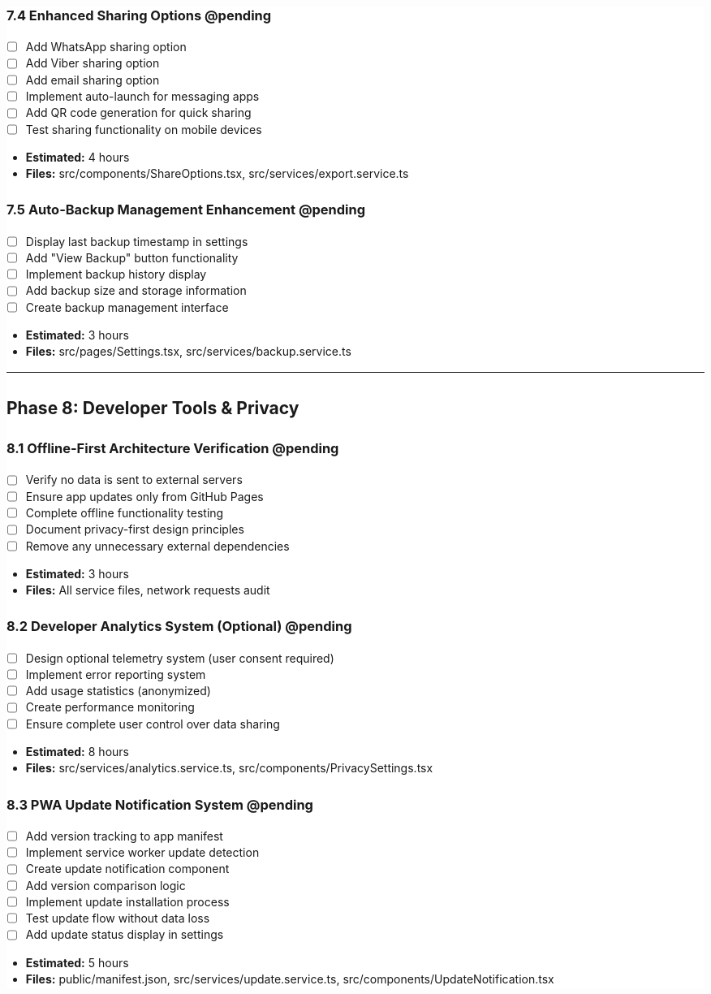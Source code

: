 ### 7.4 Enhanced Sharing Options @pending
- [ ] Add WhatsApp sharing option
- [ ] Add Viber sharing option
- [ ] Add email sharing option
- [ ] Implement auto-launch for messaging apps
- [ ] Add QR code generation for quick sharing
- [ ] Test sharing functionality on mobile devices
- **Estimated:** 4 hours
- **Files:** src/components/ShareOptions.tsx, src/services/export.service.ts

### 7.5 Auto-Backup Management Enhancement @pending
- [ ] Display last backup timestamp in settings
- [ ] Add "View Backup" button functionality
- [ ] Implement backup history display
- [ ] Add backup size and storage information
- [ ] Create backup management interface
- **Estimated:** 3 hours
- **Files:** src/pages/Settings.tsx, src/services/backup.service.ts

---

## Phase 8: Developer Tools & Privacy

### 8.1 Offline-First Architecture Verification @pending
- [ ] Verify no data is sent to external servers
- [ ] Ensure app updates only from GitHub Pages
- [ ] Complete offline functionality testing
- [ ] Document privacy-first design principles
- [ ] Remove any unnecessary external dependencies
- **Estimated:** 3 hours
- **Files:** All service files, network requests audit

### 8.2 Developer Analytics System (Optional) @pending
- [ ] Design optional telemetry system (user consent required)
- [ ] Implement error reporting system
- [ ] Add usage statistics (anonymized)
- [ ] Create performance monitoring
- [ ] Ensure complete user control over data sharing
- **Estimated:** 8 hours
- **Files:** src/services/analytics.service.ts, src/components/PrivacySettings.tsx

### 8.3 PWA Update Notification System @pending
- [ ] Add version tracking to app manifest
- [ ] Implement service worker update detection
- [ ] Create update notification component
- [ ] Add version comparison logic
- [ ] Implement update installation process
- [ ] Test update flow without data loss
- [ ] Add update status display in settings
- **Estimated:** 5 hours
- **Files:** public/manifest.json, src/services/update.service.ts, src/components/UpdateNotification.tsx
